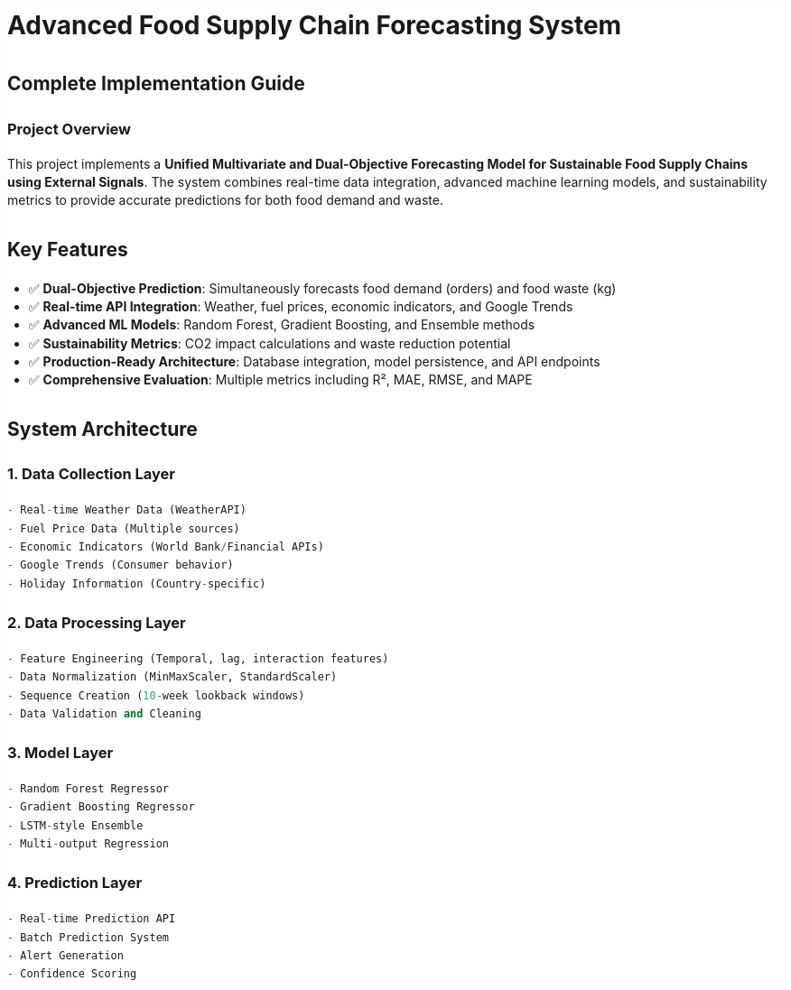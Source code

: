 # Advanced Food Supply Chain Forecasting System
## Complete Implementation Guide

### Project Overview

This project implements a **Unified Multivariate and Dual-Objective Forecasting Model for Sustainable Food Supply Chains using External Signals**. The system combines real-time data integration, advanced machine learning models, and sustainability metrics to provide accurate predictions for both food demand and waste.

## Key Features

- ✅ **Dual-Objective Prediction**: Simultaneously forecasts food demand (orders) and food waste (kg)
- ✅ **Real-time API Integration**: Weather, fuel prices, economic indicators, and Google Trends
- ✅ **Advanced ML Models**: Random Forest, Gradient Boosting, and Ensemble methods
- ✅ **Sustainability Metrics**: CO2 impact calculations and waste reduction potential
- ✅ **Production-Ready Architecture**: Database integration, model persistence, and API endpoints
- ✅ **Comprehensive Evaluation**: Multiple metrics including R², MAE, RMSE, and MAPE

## System Architecture

### 1. Data Collection Layer
```python
- Real-time Weather Data (WeatherAPI)
- Fuel Price Data (Multiple sources)
- Economic Indicators (World Bank/Financial APIs)
- Google Trends (Consumer behavior)
- Holiday Information (Country-specific)
```

### 2. Data Processing Layer
```python
- Feature Engineering (Temporal, lag, interaction features)
- Data Normalization (MinMaxScaler, StandardScaler)
- Sequence Creation (10-week lookback windows)
- Data Validation and Cleaning
```

### 3. Model Layer
```python
- Random Forest Regressor
- Gradient Boosting Regressor
- LSTM-style Ensemble
- Multi-output Regression
```

### 4. Prediction Layer
```python
- Real-time Prediction API
- Batch Prediction System
- Alert Generation
- Confidence Scoring
```
